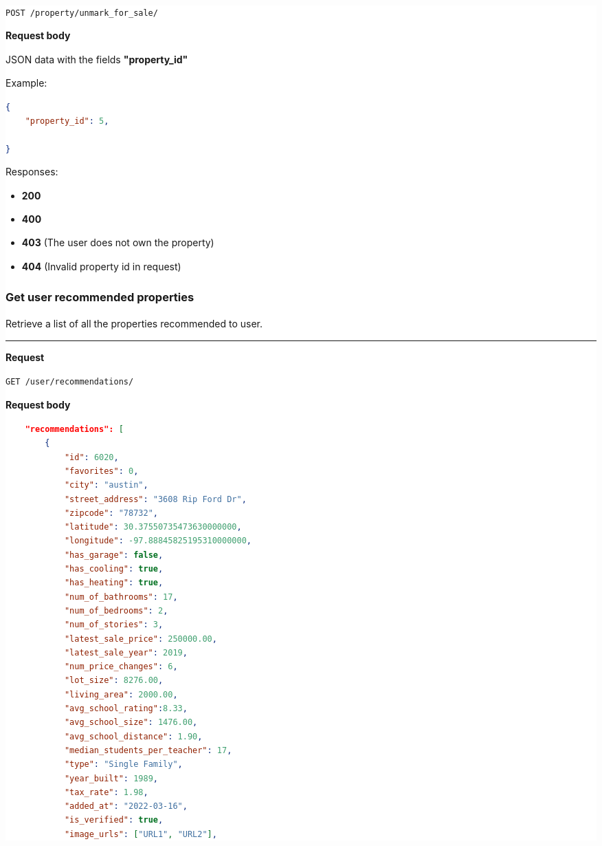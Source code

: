 
```POST /property/unmark_for_sale/```

**Request body**

JSON data with the fields **"property_id"**

Example:
```json
{
    "property_id": 5,

}
```

Responses: 

- **200**

- **400**

- **403** (The user does not own the property)

- **404** (Invalid property id in request)


### Get user recommended properties

Retrieve a list of all the properties recommended to user.

---

**Request**

```GET /user/recommendations/```

**Request body**

```json
    "recommendations": [
        {
            "id": 6020,
            "favorites": 0,
            "city": "austin",
            "street_address": "3608 Rip Ford Dr",
            "zipcode": "78732",
            "latitude": 30.37550735473630000000,
            "longitude": -97.88845825195310000000,
            "has_garage": false,
            "has_cooling": true,
            "has_heating": true,
            "num_of_bathrooms": 17,
            "num_of_bedrooms": 2,
            "num_of_stories": 3,
            "latest_sale_price": 250000.00,
            "latest_sale_year": 2019,
            "num_price_changes": 6,
            "lot_size": 8276.00,
            "living_area": 2000.00,
            "avg_school_rating":8.33,
            "avg_school_size": 1476.00,
            "avg_school_distance": 1.90,
            "median_students_per_teacher": 17,
            "type": "Single Family",
            "year_built": 1989,
            "tax_rate": 1.98,
            "added_at": "2022-03-16",
            "is_verified": true,
            "image_urls": ["URL1", "URL2"],
```